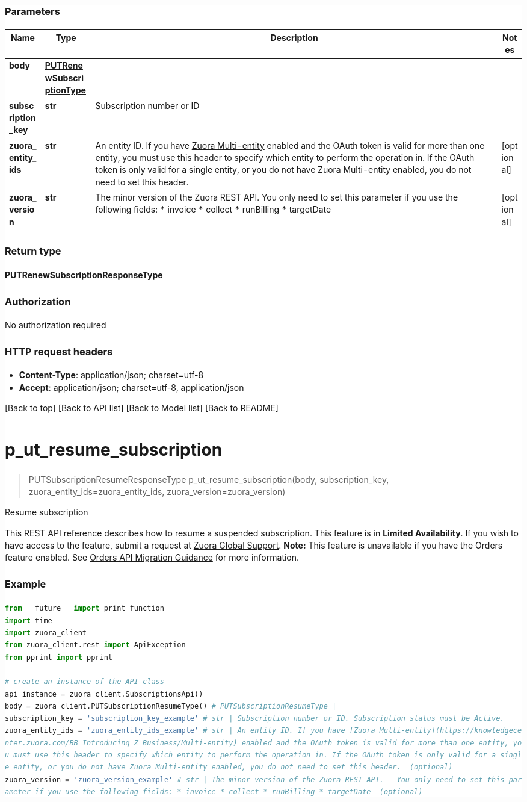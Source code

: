### Parameters

Name | Type | Description  | Notes
------------- | ------------- | ------------- | -------------
 **body** | [**PUTRenewSubscriptionType**](PUTRenewSubscriptionType.md)|  | 
 **subscription_key** | **str**| Subscription number or ID | 
 **zuora_entity_ids** | **str**| An entity ID. If you have [Zuora Multi-entity](https://knowledgecenter.zuora.com/BB_Introducing_Z_Business/Multi-entity) enabled and the OAuth token is valid for more than one entity, you must use this header to specify which entity to perform the operation in. If the OAuth token is only valid for a single entity, or you do not have Zuora Multi-entity enabled, you do not need to set this header.  | [optional] 
 **zuora_version** | **str**| The minor version of the Zuora REST API.   You only need to set this parameter if you use the following fields: * invoice * collect * runBilling * targetDate   | [optional] 

### Return type

[**PUTRenewSubscriptionResponseType**](PUTRenewSubscriptionResponseType.md)

### Authorization

No authorization required

### HTTP request headers

 - **Content-Type**: application/json; charset=utf-8
 - **Accept**: application/json; charset=utf-8, application/json

[[Back to top]](#) [[Back to API list]](../README.md#documentation-for-api-endpoints) [[Back to Model list]](../README.md#documentation-for-models) [[Back to README]](../README.md)

# **p_ut_resume_subscription**
> PUTSubscriptionResumeResponseType p_ut_resume_subscription(body, subscription_key, zuora_entity_ids=zuora_entity_ids, zuora_version=zuora_version)

Resume subscription

This REST API reference describes how to resume a suspended subscription.   This feature is in **Limited Availability**. If you wish to have access to the feature, submit a request at [Zuora Global Support](http://suport.zuora.com).   **Note:** This feature is unavailable if you have the Orders feature enabled. See [Orders API Migration Guidance](https://knowledgecenter.zuora.com/BC_Subscription_Management/Orders/AB_Orders_Migration_Guidance) for more information. 

### Example
```python
from __future__ import print_function
import time
import zuora_client
from zuora_client.rest import ApiException
from pprint import pprint

# create an instance of the API class
api_instance = zuora_client.SubscriptionsApi()
body = zuora_client.PUTSubscriptionResumeType() # PUTSubscriptionResumeType | 
subscription_key = 'subscription_key_example' # str | Subscription number or ID. Subscription status must be Active.
zuora_entity_ids = 'zuora_entity_ids_example' # str | An entity ID. If you have [Zuora Multi-entity](https://knowledgecenter.zuora.com/BB_Introducing_Z_Business/Multi-entity) enabled and the OAuth token is valid for more than one entity, you must use this header to specify which entity to perform the operation in. If the OAuth token is only valid for a single entity, or you do not have Zuora Multi-entity enabled, you do not need to set this header.  (optional)
zuora_version = 'zuora_version_example' # str | The minor version of the Zuora REST API.   You only need to set this parameter if you use the following fields: * invoice * collect * runBilling * targetDate  (optional)
```